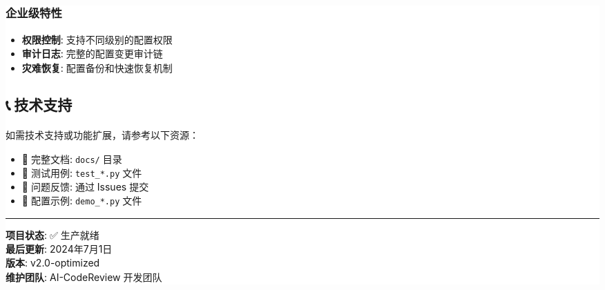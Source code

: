 ### 企业级特性
- **权限控制**: 支持不同级别的配置权限
- **审计日志**: 完整的配置变更审计链
- **灾难恢复**: 配置备份和快速恢复机制

## 📞 技术支持

如需技术支持或功能扩展，请参考以下资源：
- 📖 完整文档: `docs/` 目录
- 🧪 测试用例: `test_*.py` 文件
- 💬 问题反馈: 通过 Issues 提交
- 🔧 配置示例: `demo_*.py` 文件

---

**项目状态**: ✅ 生产就绪  
**最后更新**: 2024年7月1日  
**版本**: v2.0-optimized  
**维护团队**: AI-CodeReview 开发团队
